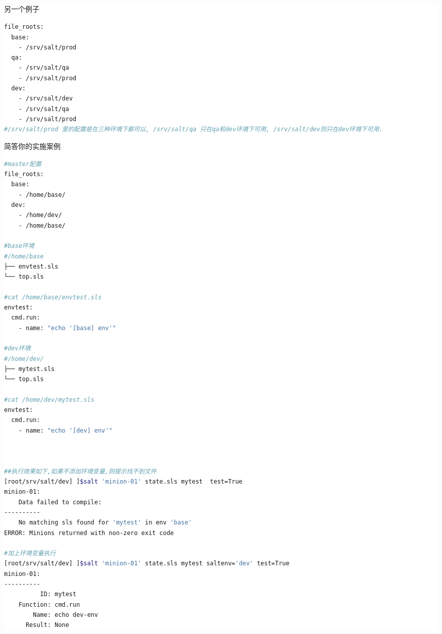 另一个例子

```bash
file_roots:
  base:
    - /srv/salt/prod
  qa:
    - /srv/salt/qa
    - /srv/salt/prod
  dev:
    - /srv/salt/dev
    - /srv/salt/qa
    - /srv/salt/prod
#/srv/salt/prod 里的配置是在三种环境下都可以, /srv/salt/qa 只在qa和dev环境下可用, /srv/salt/dev则只在dev环境下可用.
```

简答你的实施案例

```bash
#master配置
file_roots:
  base:
    - /home/base/
  dev:
    - /home/dev/
    - /home/base/
    
#base环境   
#/home/base
├── envtest.sls
└── top.sls

#cat /home/base/envtest.sls
envtest:
  cmd.run:
    - name: "echo '[base] env'"    

#dev环境
#/home/dev/
├── mytest.sls
└── top.sls

#cat /home/dev/mytest.sls
envtest:
  cmd.run:
    - name: "echo '[dev] env'"



##执行效果如下,如果不添加环境变量,则提示找不到文件
[root/srv/salt/dev] ]$salt 'minion-01' state.sls mytest  test=True
minion-01:
    Data failed to compile:
----------
    No matching sls found for 'mytest' in env 'base'
ERROR: Minions returned with non-zero exit code

#加上环境变量执行
[root/srv/salt/dev] ]$salt 'minion-01' state.sls mytest saltenv='dev' test=True
minion-01:
----------
          ID: mytest
    Function: cmd.run
        Name: echo dev-env
      Result: None
```